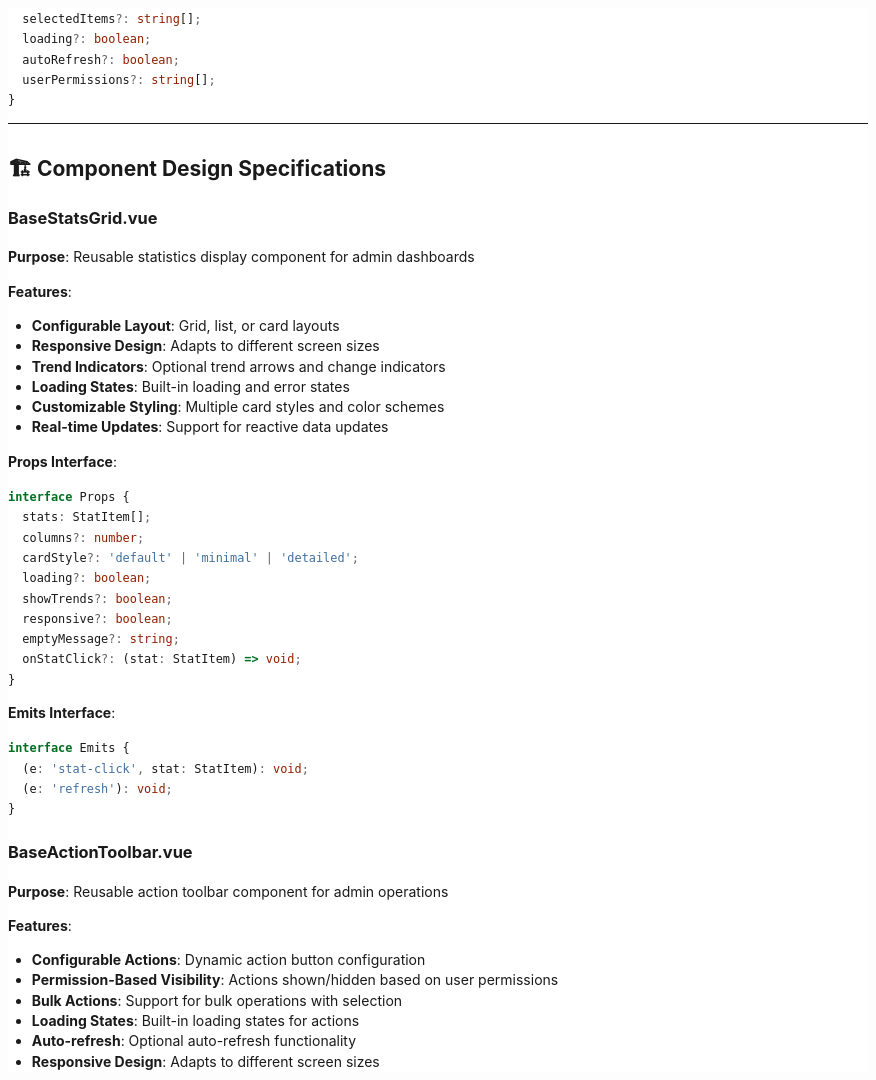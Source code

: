 ```typescript
  selectedItems?: string[];
  loading?: boolean;
  autoRefresh?: boolean;
  userPermissions?: string[];
}
```

---

## 🏗️ Component Design Specifications

### BaseStatsGrid.vue

**Purpose**: Reusable statistics display component for admin dashboards

**Features**:
- **Configurable Layout**: Grid, list, or card layouts
- **Responsive Design**: Adapts to different screen sizes
- **Trend Indicators**: Optional trend arrows and change indicators
- **Loading States**: Built-in loading and error states
- **Customizable Styling**: Multiple card styles and color schemes
- **Real-time Updates**: Support for reactive data updates

**Props Interface**:
```typescript
interface Props {
  stats: StatItem[];
  columns?: number;
  cardStyle?: 'default' | 'minimal' | 'detailed';
  loading?: boolean;
  showTrends?: boolean;
  responsive?: boolean;
  emptyMessage?: string;
  onStatClick?: (stat: StatItem) => void;
}
```

**Emits Interface**:
```typescript
interface Emits {
  (e: 'stat-click', stat: StatItem): void;
  (e: 'refresh'): void;
}
```

### BaseActionToolbar.vue

**Purpose**: Reusable action toolbar component for admin operations

**Features**:
- **Configurable Actions**: Dynamic action button configuration
- **Permission-Based Visibility**: Actions shown/hidden based on user permissions
- **Bulk Actions**: Support for bulk operations with selection
- **Loading States**: Built-in loading states for actions
- **Auto-refresh**: Optional auto-refresh functionality
- **Responsive Design**: Adapts to different screen sizes
